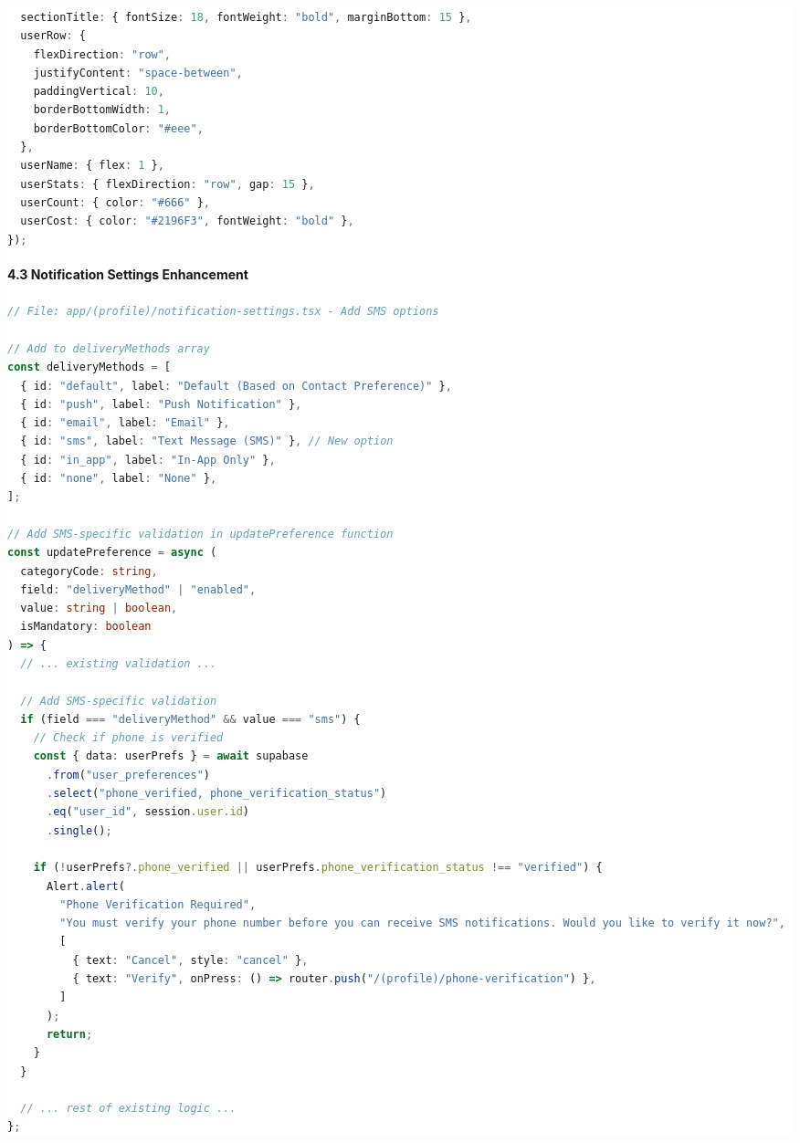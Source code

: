 ```typescript
  sectionTitle: { fontSize: 18, fontWeight: "bold", marginBottom: 15 },
  userRow: {
    flexDirection: "row",
    justifyContent: "space-between",
    paddingVertical: 10,
    borderBottomWidth: 1,
    borderBottomColor: "#eee",
  },
  userName: { flex: 1 },
  userStats: { flexDirection: "row", gap: 15 },
  userCount: { color: "#666" },
  userCost: { color: "#2196F3", fontWeight: "bold" },
});
```

#### 4.3 Notification Settings Enhancement

```typescript
// File: app/(profile)/notification-settings.tsx - Add SMS options

// Add to deliveryMethods array
const deliveryMethods = [
  { id: "default", label: "Default (Based on Contact Preference)" },
  { id: "push", label: "Push Notification" },
  { id: "email", label: "Email" },
  { id: "sms", label: "Text Message (SMS)" }, // New option
  { id: "in_app", label: "In-App Only" },
  { id: "none", label: "None" },
];

// Add SMS-specific validation in updatePreference function
const updatePreference = async (
  categoryCode: string,
  field: "deliveryMethod" | "enabled",
  value: string | boolean,
  isMandatory: boolean
) => {
  // ... existing validation ...

  // Add SMS-specific validation
  if (field === "deliveryMethod" && value === "sms") {
    // Check if phone is verified
    const { data: userPrefs } = await supabase
      .from("user_preferences")
      .select("phone_verified, phone_verification_status")
      .eq("user_id", session.user.id)
      .single();

    if (!userPrefs?.phone_verified || userPrefs.phone_verification_status !== "verified") {
      Alert.alert(
        "Phone Verification Required",
        "You must verify your phone number before you can receive SMS notifications. Would you like to verify it now?",
        [
          { text: "Cancel", style: "cancel" },
          { text: "Verify", onPress: () => router.push("/(profile)/phone-verification") },
        ]
      );
      return;
    }
  }

  // ... rest of existing logic ...
};
```